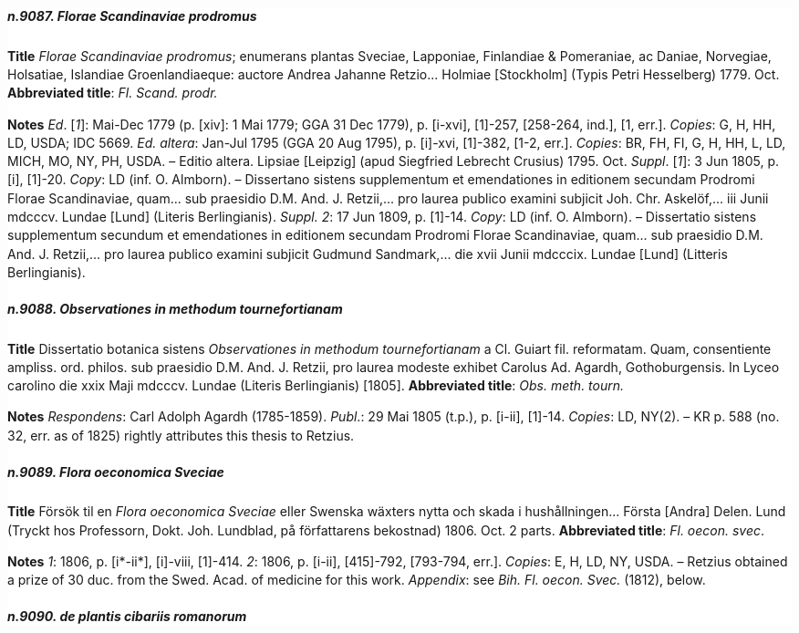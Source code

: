 ##### n.9087. Florae Scandinaviae prodromus

**Title**
*Florae Scandinaviae prodromus*; enumerans plantas Sveciae, Lapponiae, Finlandiae & Pomeraniae, ac Daniae, Norvegiae, Holsatiae, Islandiae Groenlandiaeque: auctore Andrea Jahanne Retzio... Holmiae \[Stockholm\] (Typis Petri Hesselberg) 1779. Oct.
**Abbreviated title**: *Fl. Scand. prodr.*

**Notes**
*Ed*. \[*1*\]: Mai-Dec 1779 (p. \[xiv\]: 1 Mai 1779; GGA 31 Dec 1779), p. \[i-xvi\], \[1\]-257, \[258-264, ind.\], \[1, err.\]. *Copies*: G, H, HH, LD, USDA; IDC 5669.
*Ed. altera*: Jan-Jul 1795 (GGA 20 Aug 1795), p. \[i\]-xvi, \[1\]-382, \[1-2, err.\]. *Copies*: BR, FH, FI, G, H, HH, L, LD, MICH, MO, NY, PH, USDA. – Editio altera. Lipsiae \[Leipzig\] (apud Siegfried Lebrecht Crusius) 1795. Oct.
*Suppl*. \[*1*\]: 3 Jun 1805, p. \[i\], \[1\]-20. *Copy*: LD (inf. O. Almborn). – Dissertano sistens supplementum et emendationes in editionem secundam Prodromi Florae Scandinaviae, quam... sub praesidio D.M. And. J. Retzii,... pro laurea publico examini subjicit Joh. Chr. Askelöf,... iii Junii mdcccv. Lundae \[Lund\] (Literis Berlingianis).
*Suppl. 2*: 17 Jun 1809, p. \[1\]-14. *Copy*: LD (inf. O. Almborn). – Dissertatio sistens supplementum secundum et emendationes in editionem secundam Prodromi Florae Scandinaviae, quam... sub praesidio D.M. And. J. Retzii,... pro laurea publico examini subjicit Gudmund Sandmark,... die xvii Junii mdcccix. Lundae \[Lund\] (Litteris Berlingianis).

##### n.9088. Observationes in methodum tournefortianam

**Title**
Dissertatio botanica sistens *Observationes in methodum tournefortianam* a Cl. Guiart fil. reformatam. Quam, consentiente ampliss. ord. philos. sub praesidio D.M. And. J. Retzii, pro laurea modeste exhibet Carolus Ad. Agardh, Gothoburgensis. In Lyceo carolino die xxix Maji mdcccv. Lundae (Literis Berlingianis) \[1805\].
**Abbreviated title**: *Obs. meth. tourn.*

**Notes**
*Respondens*: Carl Adolph Agardh (1785-1859).
*Publ*.: 29 Mai 1805 (t.p.), p. \[i-ii\], \[1\]-14. *Copies*: LD, NY(2). – KR p. 588 (no. 32, err. as of 1825) rightly attributes this thesis to Retzius.

##### n.9089. Flora oeconomica Sveciae

**Title**
Försök til en *Flora oeconomica Sveciae* eller Swenska wäxters nytta och skada i hushållningen... Första \[Andra\] Delen. Lund (Tryckt hos Professorn, Dokt. Joh. Lundblad, på författarens bekostnad) 1806. Oct. 2 parts.
**Abbreviated title**: *Fl. oecon. svec*.

**Notes**
*1*: 1806, p. \[i\*-ii\*\], \[i\]-viii, \[1\]-414.
*2*: 1806, p. \[i-ii\], \[415\]-792, \[793-794, err.\].
*Copies*: E, H, LD, NY, USDA. – Retzius obtained a prize of 30 duc. from the Swed. Acad. of medicine for this work.
*Appendix*: see *Bih. Fl. oecon. Svec.* (1812), below.

##### n.9090. de plantis cibariis romanorum
